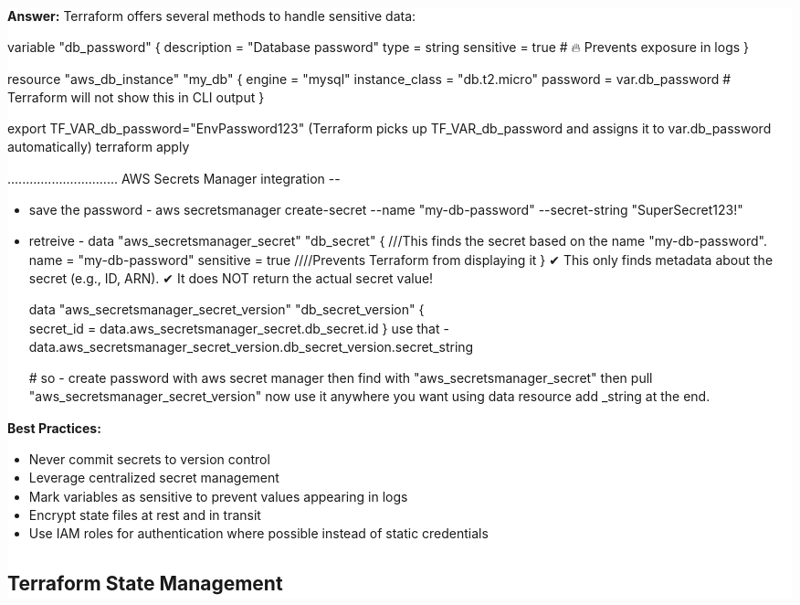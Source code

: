**Answer:**
Terraform offers several methods to handle sensitive data:

variable "db_password" {
  description = "Database password"
  type        = string
  sensitive   = true  # 🔥 Prevents exposure in logs
}

resource "aws_db_instance" "my_db" {
  engine         = "mysql"
  instance_class = "db.t2.micro"
  password       = var.db_password  # Terraform will not show this in CLI output
}

export TF_VAR_db_password="EnvPassword123"  (Terraform picks up TF_VAR_db_password and assigns it to var.db_password automatically)
terraform apply 

..............................
AWS Secrets Manager integration --
- save the password - 
  aws secretsmanager create-secret --name "my-db-password" --secret-string "SuperSecret123!"

- retreive - 
  data "aws_secretsmanager_secret" "db_secret" {    ///This finds the secret based on the name "my-db-password".
  name = "my-db-password" 
  sensitive = true    ////Prevents Terraform from displaying it
  }
  ✔ This only finds metadata about the secret (e.g., ID, ARN).
  ✔ It does NOT return the actual secret value!

  data "aws_secretsmanager_secret_version" "db_secret_version" {  
  secret_id = data.aws_secretsmanager_secret.db_secret.id
  }
  use that - data.aws_secretsmanager_secret_version.db_secret_version.secret_string

  # so - 
  create password with aws secret manager
  then find with "aws_secretsmanager_secret"
  then pull "aws_secretsmanager_secret_version"
  now use it anywhere you want using data resource add _string at the end.
   
**Best Practices:**
- Never commit secrets to version control
- Leverage centralized secret management
- Mark variables as sensitive to prevent values appearing in logs
- Encrypt state files at rest and in transit
- Use IAM roles for authentication where possible instead of static credentials

## Terraform State Management
